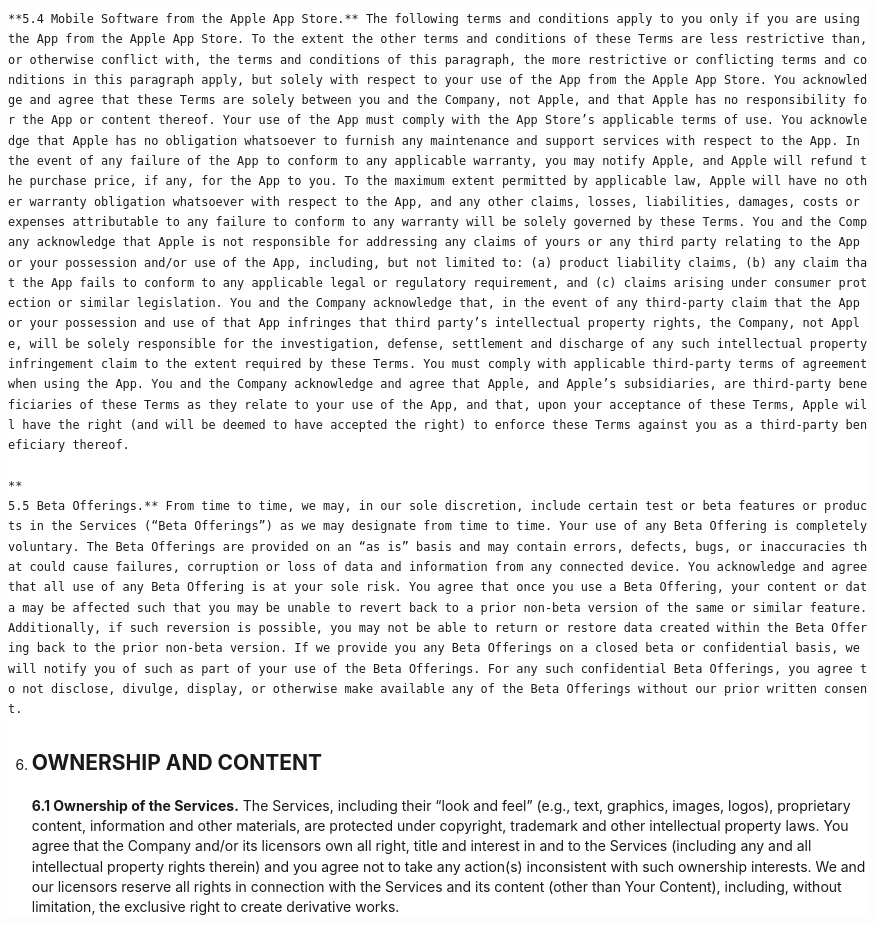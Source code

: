    **5.4 Mobile Software from the Apple App Store.** The following terms and conditions apply to you only if you are using the App from the Apple App Store. To the extent the other terms and conditions of these Terms are less restrictive than, or otherwise conflict with, the terms and conditions of this paragraph, the more restrictive or conflicting terms and conditions in this paragraph apply, but solely with respect to your use of the App from the Apple App Store. You acknowledge and agree that these Terms are solely between you and the Company, not Apple, and that Apple has no responsibility for the App or content thereof. Your use of the App must comply with the App Store’s applicable terms of use. You acknowledge that Apple has no obligation whatsoever to furnish any maintenance and support services with respect to the App. In the event of any failure of the App to conform to any applicable warranty, you may notify Apple, and Apple will refund the purchase price, if any, for the App to you. To the maximum extent permitted by applicable law, Apple will have no other warranty obligation whatsoever with respect to the App, and any other claims, losses, liabilities, damages, costs or expenses attributable to any failure to conform to any warranty will be solely governed by these Terms. You and the Company acknowledge that Apple is not responsible for addressing any claims of yours or any third party relating to the App or your possession and/or use of the App, including, but not limited to: (a) product liability claims, (b) any claim that the App fails to conform to any applicable legal or regulatory requirement, and (c) claims arising under consumer protection or similar legislation. You and the Company acknowledge that, in the event of any third-party claim that the App or your possession and use of that App infringes that third party’s intellectual property rights, the Company, not Apple, will be solely responsible for the investigation, defense, settlement and discharge of any such intellectual property infringement claim to the extent required by these Terms. You must comply with applicable third-party terms of agreement when using the App. You and the Company acknowledge and agree that Apple, and Apple’s subsidiaries, are third-party beneficiaries of these Terms as they relate to your use of the App, and that, upon your acceptance of these Terms, Apple will have the right (and will be deemed to have accepted the right) to enforce these Terms against you as a third-party beneficiary thereof.
    
    **  
    5.5 Beta Offerings.** From time to time, we may, in our sole discretion, include certain test or beta features or products in the Services (“Beta Offerings”) as we may designate from time to time. Your use of any Beta Offering is completely voluntary. The Beta Offerings are provided on an “as is” basis and may contain errors, defects, bugs, or inaccuracies that could cause failures, corruption or loss of data and information from any connected device. You acknowledge and agree that all use of any Beta Offering is at your sole risk. You agree that once you use a Beta Offering, your content or data may be affected such that you may be unable to revert back to a prior non-beta version of the same or similar feature. Additionally, if such reversion is possible, you may not be able to return or restore data created within the Beta Offering back to the prior non-beta version. If we provide you any Beta Offerings on a closed beta or confidential basis, we will notify you of such as part of your use of the Beta Offerings. For any such confidential Beta Offerings, you agree to not disclose, divulge, display, or otherwise make available any of the Beta Offerings without our prior written consent.
    
      
      
    
6. OWNERSHIP AND CONTENT
    ---------------------
    
      
    
    **6.1 Ownership of the Services.** The Services, including their “look and feel” (e.g., text, graphics, images, logos), proprietary content, information and other materials, are protected under copyright, trademark and other intellectual property laws. You agree that the Company and/or its licensors own all right, title and interest in and to the Services (including any and all intellectual property rights therein) and you agree not to take any action(s) inconsistent with such ownership interests. We and our licensors reserve all rights in connection with the Services and its content (other than Your Content), including, without limitation, the exclusive right to create derivative works.
    